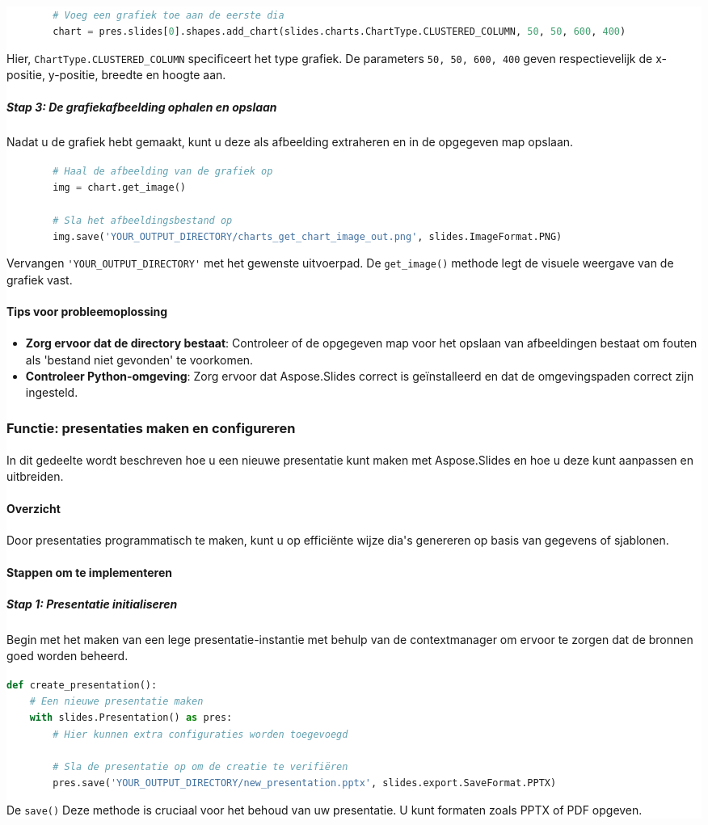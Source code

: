 ```python
        # Voeg een grafiek toe aan de eerste dia
        chart = pres.slides[0].shapes.add_chart(slides.charts.ChartType.CLUSTERED_COLUMN, 50, 50, 600, 400)
```

Hier, `ChartType.CLUSTERED_COLUMN` specificeert het type grafiek. De parameters `50, 50, 600, 400` geven respectievelijk de x-positie, y-positie, breedte en hoogte aan.

##### Stap 3: De grafiekafbeelding ophalen en opslaan
Nadat u de grafiek hebt gemaakt, kunt u deze als afbeelding extraheren en in de opgegeven map opslaan.

```python
        # Haal de afbeelding van de grafiek op
        img = chart.get_image()
        
        # Sla het afbeeldingsbestand op
        img.save('YOUR_OUTPUT_DIRECTORY/charts_get_chart_image_out.png', slides.ImageFormat.PNG)
```

Vervangen `'YOUR_OUTPUT_DIRECTORY'` met het gewenste uitvoerpad. De `get_image()` methode legt de visuele weergave van de grafiek vast.

#### Tips voor probleemoplossing
- **Zorg ervoor dat de directory bestaat**: Controleer of de opgegeven map voor het opslaan van afbeeldingen bestaat om fouten als 'bestand niet gevonden' te voorkomen.
- **Controleer Python-omgeving**: Zorg ervoor dat Aspose.Slides correct is geïnstalleerd en dat de omgevingspaden correct zijn ingesteld.

### Functie: presentaties maken en configureren
In dit gedeelte wordt beschreven hoe u een nieuwe presentatie kunt maken met Aspose.Slides en hoe u deze kunt aanpassen en uitbreiden.

#### Overzicht
Door presentaties programmatisch te maken, kunt u op efficiënte wijze dia's genereren op basis van gegevens of sjablonen.

#### Stappen om te implementeren

##### Stap 1: Presentatie initialiseren
Begin met het maken van een lege presentatie-instantie met behulp van de contextmanager om ervoor te zorgen dat de bronnen goed worden beheerd.

```python
def create_presentation():
    # Een nieuwe presentatie maken
    with slides.Presentation() as pres:
        # Hier kunnen extra configuraties worden toegevoegd
        
        # Sla de presentatie op om de creatie te verifiëren
        pres.save('YOUR_OUTPUT_DIRECTORY/new_presentation.pptx', slides.export.SaveFormat.PPTX)
```

De `save()` Deze methode is cruciaal voor het behoud van uw presentatie. U kunt formaten zoals PPTX of PDF opgeven.
